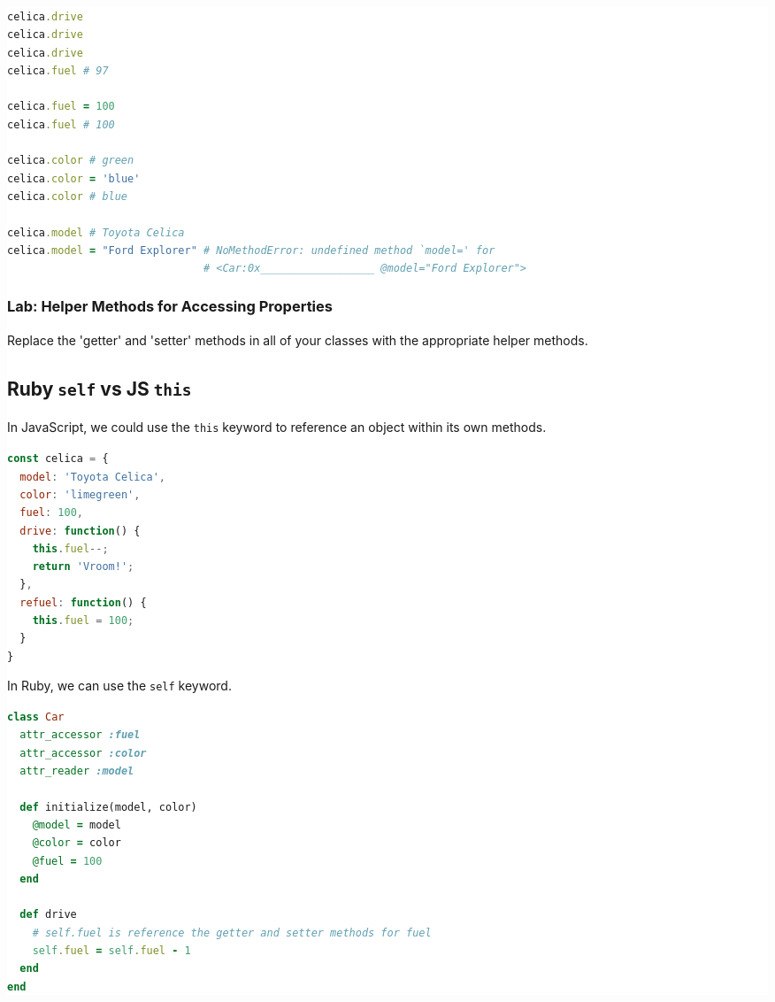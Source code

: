 ```rb
celica.drive
celica.drive
celica.drive
celica.fuel # 97

celica.fuel = 100 
celica.fuel # 100

celica.color # green
celica.color = 'blue'
celica.color # blue

celica.model # Toyota Celica
celica.model = "Ford Explorer" # NoMethodError: undefined method `model=' for
                               # <Car:0x__________________ @model="Ford Explorer">
```

### Lab: Helper Methods for Accessing Properties

Replace the 'getter' and 'setter' methods in all of your classes with the appropriate helper methods.

## Ruby `self` vs JS `this`

In JavaScript, we could use the `this` keyword to reference an object within its own methods.

```js
const celica = {
  model: 'Toyota Celica',
  color: 'limegreen',
  fuel: 100,
  drive: function() {
    this.fuel--;
    return 'Vroom!';
  },
  refuel: function() {
    this.fuel = 100;
  }
}
```

In Ruby, we can use the `self` keyword.

```rb
class Car
  attr_accessor :fuel
  attr_accessor :color
  attr_reader :model

  def initialize(model, color)
    @model = model
    @color = color
    @fuel = 100
  end
  
  def drive
    # self.fuel is reference the getter and setter methods for fuel
    self.fuel = self.fuel - 1
  end
end
```
